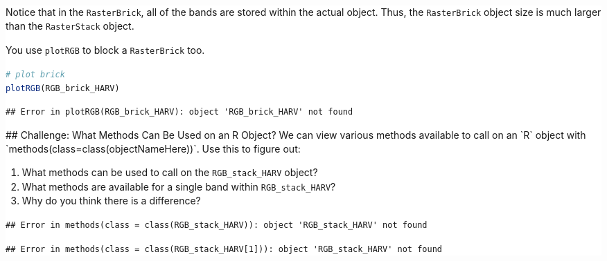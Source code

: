 Notice that in the `RasterBrick`, all of the bands are stored within the actual 
object. Thus, the `RasterBrick` object size is much larger than the
`RasterStack` object. 

You use `plotRGB` to block a `RasterBrick` too. 


```r
# plot brick
plotRGB(RGB_brick_HARV)
```

```
## Error in plotRGB(RGB_brick_HARV): object 'RGB_brick_HARV' not found
```


<div id="challenge" markdown="1">
## Challenge: What Methods Can Be Used on an R Object?
We can view various methods available to call on an `R` object with 
`methods(class=class(objectNameHere))`. Use this to figure out:

1. What methods can be used to call on the `RGB_stack_HARV` object? 
2. What methods are available for a single band within `RGB_stack_HARV`? 
3. Why do you think there is a difference? 

</div>


```
## Error in methods(class = class(RGB_stack_HARV)): object 'RGB_stack_HARV' not found
```

```
## Error in methods(class = class(RGB_stack_HARV[1])): object 'RGB_stack_HARV' not found
```

